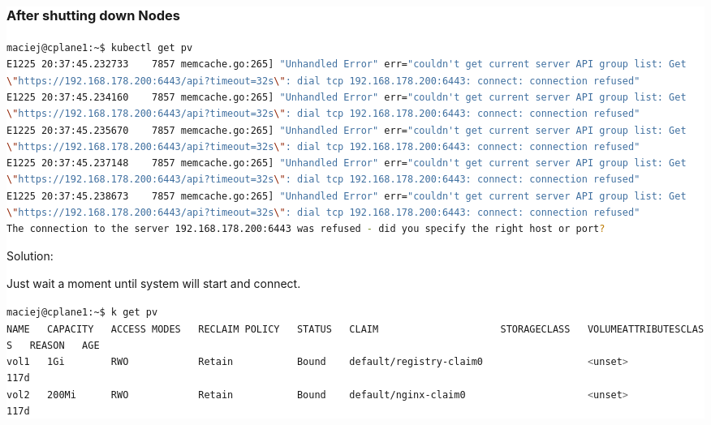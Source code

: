 ### After shutting down Nodes

```sh
maciej@cplane1:~$ kubectl get pv
E1225 20:37:45.232733    7857 memcache.go:265] "Unhandled Error" err="couldn't get current server API group list: Get \"https://192.168.178.200:6443/api?timeout=32s\": dial tcp 192.168.178.200:6443: connect: connection refused"
E1225 20:37:45.234160    7857 memcache.go:265] "Unhandled Error" err="couldn't get current server API group list: Get \"https://192.168.178.200:6443/api?timeout=32s\": dial tcp 192.168.178.200:6443: connect: connection refused"
E1225 20:37:45.235670    7857 memcache.go:265] "Unhandled Error" err="couldn't get current server API group list: Get \"https://192.168.178.200:6443/api?timeout=32s\": dial tcp 192.168.178.200:6443: connect: connection refused"
E1225 20:37:45.237148    7857 memcache.go:265] "Unhandled Error" err="couldn't get current server API group list: Get \"https://192.168.178.200:6443/api?timeout=32s\": dial tcp 192.168.178.200:6443: connect: connection refused"
E1225 20:37:45.238673    7857 memcache.go:265] "Unhandled Error" err="couldn't get current server API group list: Get \"https://192.168.178.200:6443/api?timeout=32s\": dial tcp 192.168.178.200:6443: connect: connection refused"
The connection to the server 192.168.178.200:6443 was refused - did you specify the right host or port?
```

Solution:

Just wait a moment until system will start and connect.

```sh
maciej@cplane1:~$ k get pv
NAME   CAPACITY   ACCESS MODES   RECLAIM POLICY   STATUS   CLAIM                     STORAGECLASS   VOLUMEATTRIBUTESCLASS   REASON   AGE
vol1   1Gi        RWO            Retain           Bound    default/registry-claim0                  <unset>                          117d
vol2   200Mi      RWO            Retain           Bound    default/nginx-claim0                     <unset>                          117d
```

[weblink-flannel-github]: https://github.com/flannel-io/flannel
